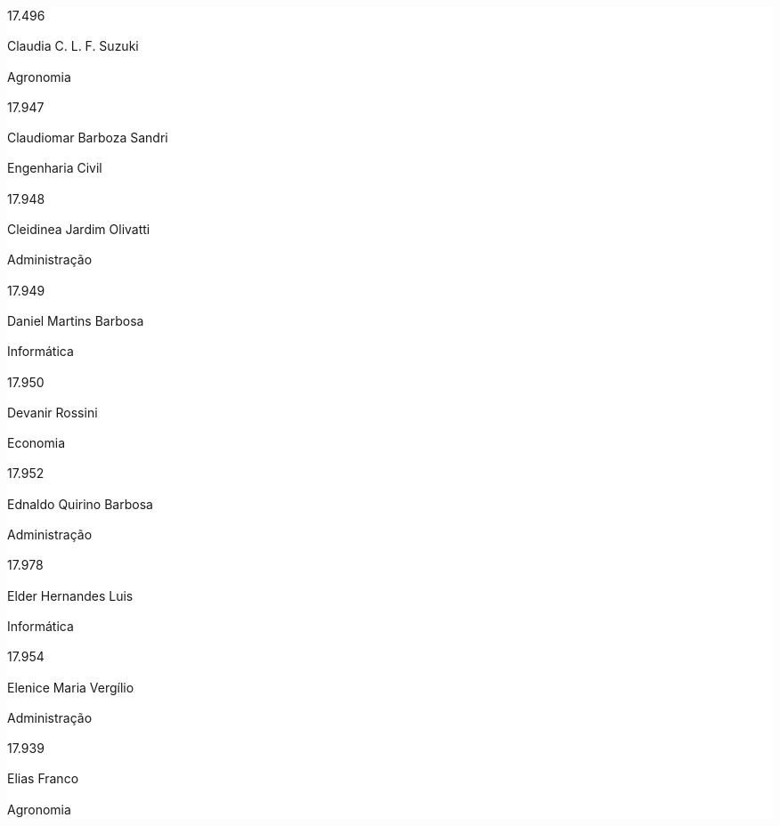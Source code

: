 </TR>
<TR><TD WIDTH="13%" VALIGN="TOP">
<P ALIGN="JUSTIFY">17.496</TD>
<TD WIDTH="37%" VALIGN="TOP">
<P ALIGN="JUSTIFY">Claudia C. L. F. Suzuki</TD>
<TD WIDTH="50%" VALIGN="TOP">
<P ALIGN="JUSTIFY">Agronomia</TD>
</TR>
<TR><TD WIDTH="13%" VALIGN="TOP">
<P ALIGN="JUSTIFY">17.947</TD>
<TD WIDTH="37%" VALIGN="TOP">
<P ALIGN="JUSTIFY">Claudiomar Barboza Sandri</TD>
<TD WIDTH="50%" VALIGN="TOP">
<P ALIGN="JUSTIFY">Engenharia Civil</TD>
</TR>
<TR><TD WIDTH="13%" VALIGN="TOP">
<P ALIGN="JUSTIFY">17.948</TD>
<TD WIDTH="37%" VALIGN="TOP">
<P ALIGN="JUSTIFY">Cleidinea Jardim Olivatti</TD>
<TD WIDTH="50%" VALIGN="TOP">
<P ALIGN="JUSTIFY">Administra&ccedil;&atilde;o</TD>
</TR>
<TR><TD WIDTH="13%" VALIGN="TOP">
<P ALIGN="JUSTIFY">17.949</TD>
<TD WIDTH="37%" VALIGN="TOP">
<P ALIGN="JUSTIFY">Daniel Martins Barbosa</TD>
<TD WIDTH="50%" VALIGN="TOP">
<P ALIGN="JUSTIFY">Inform&aacute;tica</TD>
</TR>
<TR><TD WIDTH="13%" VALIGN="TOP">
<P ALIGN="JUSTIFY">17.950</TD>
<TD WIDTH="37%" VALIGN="TOP">
<P ALIGN="JUSTIFY">Devanir Rossini</TD>
<TD WIDTH="50%" VALIGN="TOP">
<P ALIGN="JUSTIFY">Economia</TD>
</TR>
<TR><TD WIDTH="13%" VALIGN="TOP">
<P ALIGN="JUSTIFY">17.952</TD>
<TD WIDTH="37%" VALIGN="TOP">
<P ALIGN="JUSTIFY">Ednaldo Quirino Barbosa</TD>
<TD WIDTH="50%" VALIGN="TOP">
<P ALIGN="JUSTIFY">Administra&ccedil;&atilde;o</TD>
</TR>
<TR><TD WIDTH="13%" VALIGN="TOP">
<P ALIGN="JUSTIFY">17.978</TD>
<TD WIDTH="37%" VALIGN="TOP">
<P ALIGN="JUSTIFY">Elder Hernandes Luis</TD>
<TD WIDTH="50%" VALIGN="TOP">
<P ALIGN="JUSTIFY">Inform&aacute;tica</TD>
</TR>
<TR><TD WIDTH="13%" VALIGN="TOP">
<P ALIGN="JUSTIFY">17.954</TD>
<TD WIDTH="37%" VALIGN="TOP">
<P ALIGN="JUSTIFY">Elenice Maria Verg&iacute;lio</TD>
<TD WIDTH="50%" VALIGN="TOP">
<P ALIGN="JUSTIFY">Administra&ccedil;&atilde;o</TD>
</TR>
<TR><TD WIDTH="13%" VALIGN="TOP">
<P ALIGN="JUSTIFY">17.939</TD>
<TD WIDTH="37%" VALIGN="TOP">
<P ALIGN="JUSTIFY">Elias Franco</TD>
<TD WIDTH="50%" VALIGN="TOP">
<P ALIGN="JUSTIFY">Agronomia</TD>
</TR>